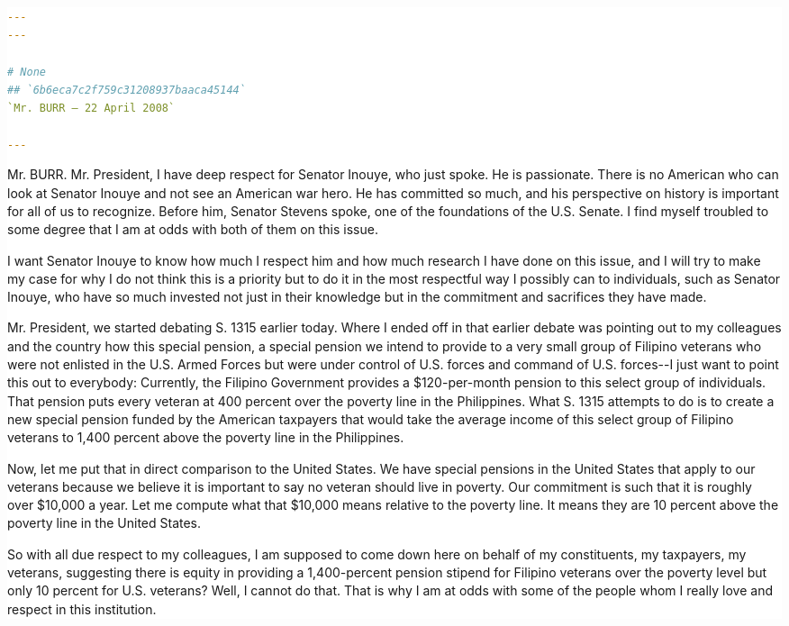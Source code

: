 ```yaml
---
---

# None
## `6b6eca7c2f759c31208937baaca45144`
`Mr. BURR — 22 April 2008`

---
```



Mr. BURR. Mr. President, I have deep respect for Senator Inouye, who 
just spoke. He is passionate. There is no American who can look at 
Senator Inouye and not see an American war hero. He has committed so 
much, and his perspective on history is important for all of us to 
recognize. Before him, Senator Stevens spoke, one of the foundations of 
the U.S. Senate. I find myself troubled to some degree that I am at 
odds with both of them on this issue.

I want Senator Inouye to know how much I respect him and how much 
research I have done on this issue, and I will try to make my case for 
why I do not think this is a priority but to do it in the most 
respectful way I possibly can to individuals, such as Senator Inouye, 
who have so much invested not just in their knowledge but in the 
commitment and sacrifices they have made.

Mr. President, we started debating S. 1315 earlier today. Where I 
ended off in that earlier debate was pointing out to my colleagues and 
the country how this special pension, a special pension we intend to 
provide to a very small group of Filipino veterans who were not 
enlisted in the U.S. Armed Forces but were under control of U.S. forces 
and command of U.S. forces--I just want to point this out to everybody: 
Currently, the Filipino Government provides a $120-per-month pension to 
this select group of individuals. That pension puts every veteran at 
400 percent over the poverty line in the Philippines. What S. 1315 
attempts to do is to create a new special pension funded by the 
American taxpayers that would take the average income of this select 
group of Filipino veterans to 1,400 percent above the poverty line in 
the Philippines.

Now, let me put that in direct comparison to the United States. We 
have special pensions in the United States that apply to our veterans 
because we believe it is important to say no veteran should live in 
poverty. Our commitment is such that it is roughly over $10,000 a year. 
Let me compute what that $10,000 means relative to the poverty line. It 
means they are 10 percent above the poverty line in the United States.

So with all due respect to my colleagues, I am supposed to come down 
here on behalf of my constituents, my taxpayers, my veterans, 
suggesting there is equity in providing a 1,400-percent pension stipend 
for Filipino veterans over the poverty level but only 10 percent for 
U.S. veterans? Well, I cannot do that. That is why I am at odds with 
some of the people whom I really love and respect in this institution.
